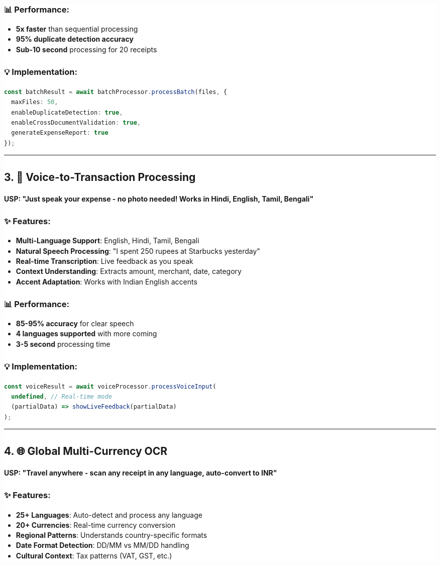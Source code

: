 ### 📊 **Performance:**
- **5x faster** than sequential processing
- **95% duplicate detection accuracy**
- **Sub-10 second** processing for 20 receipts

### 💡 **Implementation:**
```typescript
const batchResult = await batchProcessor.processBatch(files, {
  maxFiles: 50,
  enableDuplicateDetection: true,
  enableCrossDocumentValidation: true,
  generateExpenseReport: true
});
```

---

## **3. 🎤 Voice-to-Transaction Processing**
**USP: "Just speak your expense - no photo needed! Works in Hindi, English, Tamil, Bengali"**

### ✨ **Features:**
- **Multi-Language Support**: English, Hindi, Tamil, Bengali
- **Natural Speech Processing**: "I spent 250 rupees at Starbucks yesterday"
- **Real-time Transcription**: Live feedback as you speak
- **Context Understanding**: Extracts amount, merchant, date, category
- **Accent Adaptation**: Works with Indian English accents

### 📊 **Performance:**
- **85-95% accuracy** for clear speech
- **4 languages supported** with more coming
- **3-5 second** processing time

### 💡 **Implementation:**
```typescript
const voiceResult = await voiceProcessor.processVoiceInput(
  undefined, // Real-time mode
  (partialData) => showLiveFeedback(partialData)
);
```

---

## **4. 🌐 Global Multi-Currency OCR**
**USP: "Travel anywhere - scan any receipt in any language, auto-convert to INR"**

### ✨ **Features:**
- **25+ Languages**: Auto-detect and process any language
- **20+ Currencies**: Real-time currency conversion
- **Regional Patterns**: Understands country-specific formats
- **Date Format Detection**: DD/MM vs MM/DD handling
- **Cultural Context**: Tax patterns (VAT, GST, etc.)
